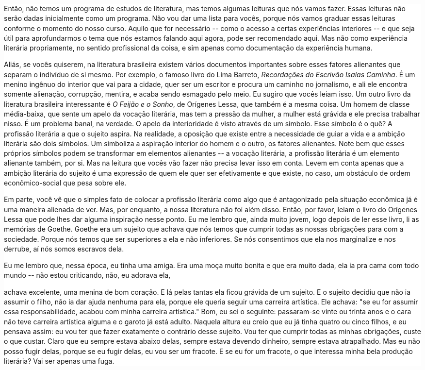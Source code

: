 Então, não temos um programa de estudos de literatura, mas temos algumas leituras que nós vamos fazer. Essas leituras não serão dadas inicialmente como um programa. Não vou dar uma lista para vocês, porque nós vamos graduar essas leituras conforme o momento do nosso curso. Aquilo que for necessário -- como o acesso a certas experiências interiores -- e que seja útil para aprofundarmos o tema que nós estamos falando aqui agora, pode ser recomendado aqui. Mas não como experiência literária propriamente, no sentido profissional da coisa, e sim apenas como documentação da experiência humana.

Aliás, se vocês quiserem, na literatura brasileira existem vários documentos importantes sobre esses fatores alienantes que separam o indivíduo de si mesmo. Por exemplo, o famoso livro do Lima Barreto, *Recordações do Escrivão Isaías Caminha*. É um menino ingênuo do interior que vai para a cidade, quer ser um escritor e procura um caminho no jornalismo, e ali ele encontra somente alienação, corrupção, mentira, e acaba sendo esmagado pelo meio. Eu sugiro que vocês leiam isso. Um outro livro da literatura brasileira interessante é *O Feijão e o Sonho*, de Orígenes Lessa, que também é a mesma coisa. Um homem de classe média-baixa, que sente um apelo da vocação literária, mas tem a pressão da mulher, a mulher está grávida e ele precisa trabalhar nisso. É um problema banal, na verdade. O apelo da interioridade é visto através de um símbolo. Esse símbolo é o quê? A profissão literária a que o sujeito aspira. Na realidade, a oposição que existe entre a necessidade de guiar a vida e a ambição literária são dois símbolos. Um simboliza a aspiração interior do homem e o outro, os fatores alienantes. Note bem que esses próprios símbolos podem se transformar em elementos alienantes -- a vocação literária, a profissão literária é um elemento alienante também, por si. Mas na leitura que vocês vão fazer não precisa levar isso em conta. Levem em conta apenas que a ambição literária do sujeito é uma expressão de quem ele quer ser efetivamente e que existe, no caso, um obstáculo de ordem econômico-social que pesa sobre ele.

Em parte, você vê que o simples fato de colocar a profissão literária como algo que é antagonizado pela situação econômica já é uma maneira alienada de ver. Mas, por enquanto, a nossa literatura não foi além disso. Então, por favor, leiam o livro do Orígenes Lessa que pode lhes dar alguma inspiração nesse ponto. Eu me lembro que, ainda muito jovem, logo depois de ler esse livro, li as memórias de Goethe. Goethe era um sujeito que achava que nós temos que cumprir todas as nossas obrigações para com a sociedade. Porque nós temos que ser superiores a ela e não inferiores. Se nós consentimos que ela nos marginalize e nos derrube, aí nós somos escravos dela.

Eu me lembro que, nessa época, eu tinha uma amiga. Era uma moça muito bonita e que era muito dada, ela ia pra cama com todo mundo -- não estou criticando, não, eu adorava ela,

achava excelente, uma menina de bom coração. E lá pelas tantas ela ficou grávida de um sujeito. E o sujeito decidiu que não ia assumir o filho, não ia dar ajuda nenhuma para ela, porque ele queria seguir uma carreira artística. Ele achava: "se eu for assumir essa responsabilidade, acabou com minha carreira artística." Bom, eu sei o seguinte: passaram-se vinte ou trinta anos e o cara não teve carreira artística alguma e o garoto já está adulto. Naquela altura eu creio que eu já tinha quatro ou cinco filhos, e eu pensava assim: eu vou ter que fazer exatamente o contrário desse sujeito. Vou ter que cumprir todas as minhas obrigações, custe o que custar. Claro que eu sempre estava abaixo delas, sempre estava devendo dinheiro, sempre estava atrapalhado. Mas eu não posso fugir delas, porque se eu fugir delas, eu vou ser um fracote. E se eu for um fracote, o que interessa minha bela produção literária? Vai ser apenas uma fuga.
